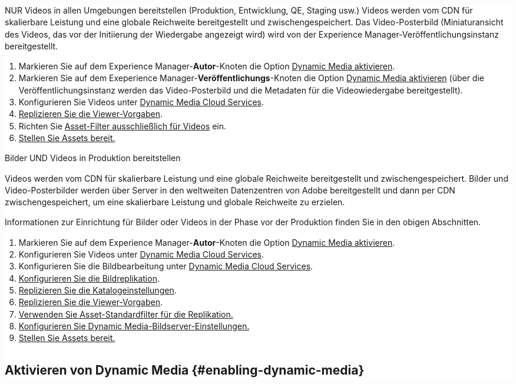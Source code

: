   <tr>
   <td>NUR Videos in allen Umgebungen bereitstellen (Produktion, Entwicklung, QE, Staging usw.)</td>
   <td>Videos werden vom CDN für skalierbare Leistung und eine globale Reichweite bereitgestellt und zwischengespeichert. Das Video-Posterbild (Miniaturansicht des Videos, das vor der Initiierung der Wiedergabe angezeigt wird) wird von der Experience Manager-Veröffentlichungsinstanz bereitgestellt.</td>
   <td>
    <ol>
     <li>Markieren Sie auf dem Experience Manager-<strong>Autor</strong>-Knoten die Option <a href="#enabling-dynamic-media">Dynamic Media aktivieren</a>.</li>
     <li>Markieren Sie auf dem Exeperience Manager-<strong>Veröffentlichungs</strong>-Knoten die Option <a href="#enabling-dynamic-media">Dynamic Media aktivieren</a> (über die Veröffentlichungsinstanz werden das Video-Posterbild und die Metadaten für die Videowiedergabe bereitgestellt).</li>
     <li>Konfigurieren Sie Videos unter <a href="#configuring-dynamic-media-cloud-services">Dynamic Media Cloud Services</a>.</li>
     <li><a href="#replicating-viewer-presets">Replizieren Sie die Viewer-Vorgaben</a>.</li>
     <li>Richten Sie <a href="#setting-up-asset-filters-for-video-only-deployments">Asset-Filter ausschließlich für Videos</a> ein.</li>
     <li><a href="#delivering-assets">Stellen Sie Assets bereit.</a></li>
    </ol> </td>
  </tr>
  <tr>
   <td>Bilder UND Videos in Produktion bereitstellen</td>
   <td><p>Videos werden vom CDN für skalierbare Leistung und eine globale Reichweite bereitgestellt und zwischengespeichert. Bilder und Video-Posterbilder werden über Server in den weltweiten Datenzentren von Adobe bereitgestellt und dann per CDN zwischengespeichert, um eine skalierbare Leistung und globale Reichweite zu erzielen.</p> <p>Informationen zur Einrichtung für Bilder oder Videos in der Phase vor der Produktion finden Sie in den obigen Abschnitten. </p> </td>
   <td>
    <ol>
     <li>Markieren Sie auf dem Experience Manager-<strong>Autor</strong>-Knoten die Option <a href="#enabling-dynamic-media">Dynamic Media aktivieren</a>.</li>
     <li>Konfigurieren Sie Videos unter <a href="#configuring-dynamic-media-cloud-services">Dynamic Media Cloud Services</a>.</li>
     <li>Konfigurieren Sie die Bildbearbeitung unter <a href="#configuring-dynamic-media-cloud-services">Dynamic Media Cloud Services</a>.</li>
     <li><a href="#configuring-image-replication">Konfigurieren Sie die Bildreplikation</a>.</li>
     <li><a href="#replicating-catalog-settings">Replizieren Sie die Katalogeinstellungen</a>.</li>
     <li><a href="#replicating-viewer-presets">Replizieren Sie die Viewer-Vorgaben</a>.</li>
     <li><a href="#using-default-asset-filters-for-replication">Verwenden Sie Asset-Standardfilter für die Replikation.</a></li>
     <li><a href="#configuring-dynamic-media-image-server-settings">Konfigurieren Sie Dynamic Media-Bildserver-Einstellungen.</a></li>
     <li><a href="#delivering-assets">Stellen Sie Assets bereit.</a></li>
    </ol> </td>
  </tr>
 </tbody>
</table>

## Aktivieren von Dynamic Media {#enabling-dynamic-media}
